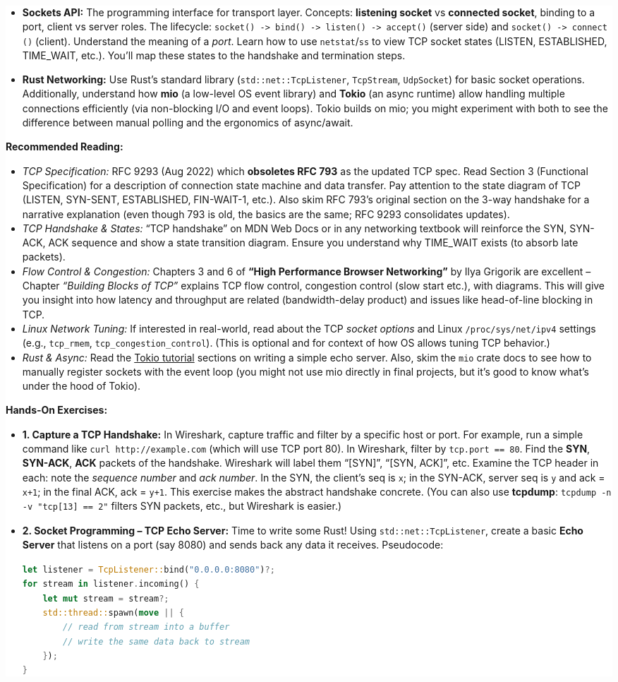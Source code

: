 * **Sockets API:** The programming interface for transport layer. Concepts: **listening socket** vs **connected socket**, binding to a port, client vs server roles. The lifecycle: `socket() -> bind() -> listen() -> accept()` (server side) and `socket() -> connect()` (client). Understand the meaning of a *port*. Learn how to use `netstat`/`ss` to view TCP socket states (LISTEN, ESTABLISHED, TIME\_WAIT, etc.). You’ll map these states to the handshake and termination steps.

* **Rust Networking:** Use Rust’s standard library (`std::net::TcpListener`, `TcpStream`, `UdpSocket`) for basic socket operations. Additionally, understand how **mio** (a low-level OS event library) and **Tokio** (an async runtime) allow handling multiple connections efficiently (via non-blocking I/O and event loops). Tokio builds on mio; you might experiment with both to see the difference between manual polling and the ergonomics of async/await.

**Recommended Reading:**

* *TCP Specification:* RFC 9293 (Aug 2022) which **obsoletes RFC 793** as the updated TCP spec. Read Section 3 (Functional Specification) for a description of connection state machine and data transfer. Pay attention to the state diagram of TCP (LISTEN, SYN-SENT, ESTABLISHED, FIN-WAIT-1, etc.). Also skim RFC 793’s original section on the 3-way handshake for a narrative explanation (even though 793 is old, the basics are the same; RFC 9293 consolidates updates).
* *TCP Handshake & States:* “TCP handshake” on MDN Web Docs or in any networking textbook will reinforce the SYN, SYN-ACK, ACK sequence and show a state transition diagram. Ensure you understand why TIME\_WAIT exists (to absorb late packets).
* *Flow Control & Congestion:* Chapters 3 and 6 of **“High Performance Browser Networking”** by Ilya Grigorik are excellent – Chapter *“Building Blocks of TCP”* explains TCP flow control, congestion control (slow start etc.), with diagrams. This will give you insight into how latency and throughput are related (bandwidth-delay product) and issues like head-of-line blocking in TCP.
* *Linux Network Tuning:* If interested in real-world, read about the TCP *socket options* and Linux `/proc/sys/net/ipv4` settings (e.g., `tcp_rmem`, `tcp_congestion_control`). (This is optional and for context of how OS allows tuning TCP behavior.)
* *Rust & Async:* Read the [Tokio tutorial](https://tokio.rs/tokio/tutorial) sections on writing a simple echo server. Also, skim the `mio` crate docs to see how to manually register sockets with the event loop (you might not use mio directly in final projects, but it’s good to know what’s under the hood of Tokio).

**Hands-On Exercises:**

* **1. Capture a TCP Handshake:** In Wireshark, capture traffic and filter by a specific host or port. For example, run a simple command like `curl http://example.com` (which will use TCP port 80). In Wireshark, filter by `tcp.port == 80`. Find the **SYN**, **SYN-ACK**, **ACK** packets of the handshake. Wireshark will label them “\[SYN]”, “\[SYN, ACK]”, etc. Examine the TCP header in each: note the *sequence number* and *ack number*. In the SYN, the client’s seq is `x`; in the SYN-ACK, server seq is `y` and ack = `x+1`; in the final ACK, ack = `y+1`. This exercise makes the abstract handshake concrete. (You can also use **tcpdump**: `tcpdump -n -v "tcp[13] == 2"` filters SYN packets, etc., but Wireshark is easier.)

* **2. Socket Programming – TCP Echo Server:** Time to write some Rust! Using `std::net::TcpListener`, create a basic **Echo Server** that listens on a port (say 8080) and sends back any data it receives. Pseudocode:

  ```rust
  let listener = TcpListener::bind("0.0.0.0:8080")?;  
  for stream in listener.incoming() {  
      let mut stream = stream?;  
      std::thread::spawn(move || {  
          // read from stream into a buffer  
          // write the same data back to stream  
      });  
  }  
  ```
